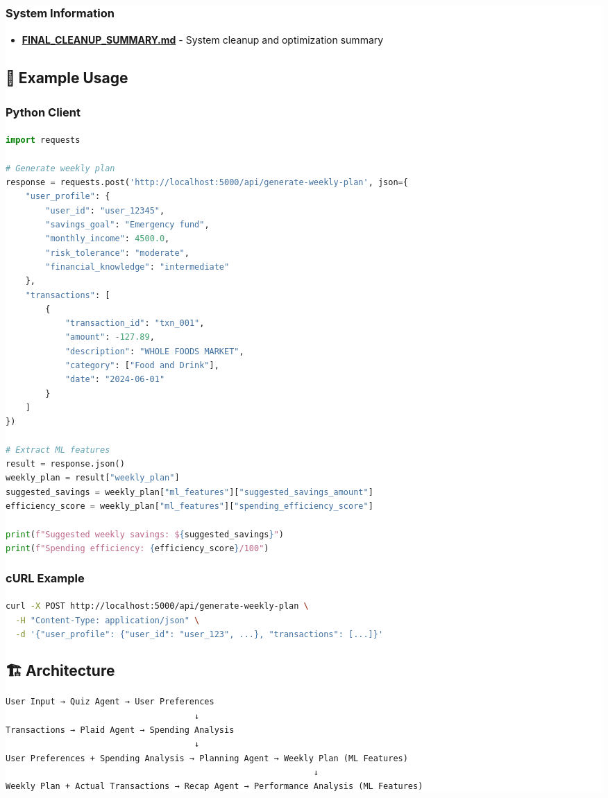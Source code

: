 ### **System Information**
- **[FINAL_CLEANUP_SUMMARY.md](FINAL_CLEANUP_SUMMARY.md)** - System cleanup and optimization summary

## 🔧 **Example Usage**

### Python Client
```python
import requests

# Generate weekly plan
response = requests.post('http://localhost:5000/api/generate-weekly-plan', json={
    "user_profile": {
        "user_id": "user_12345",
        "savings_goal": "Emergency fund",
        "monthly_income": 4500.0,
        "risk_tolerance": "moderate",
        "financial_knowledge": "intermediate"
    },
    "transactions": [
        {
            "transaction_id": "txn_001",
            "amount": -127.89,
            "description": "WHOLE FOODS MARKET",
            "category": ["Food and Drink"],
            "date": "2024-06-01"
        }
    ]
})

# Extract ML features
result = response.json()
weekly_plan = result["weekly_plan"]
suggested_savings = weekly_plan["ml_features"]["suggested_savings_amount"]
efficiency_score = weekly_plan["ml_features"]["spending_efficiency_score"]

print(f"Suggested weekly savings: ${suggested_savings}")
print(f"Spending efficiency: {efficiency_score}/100")
```

### cURL Example
```bash
curl -X POST http://localhost:5000/api/generate-weekly-plan \
  -H "Content-Type: application/json" \
  -d '{"user_profile": {"user_id": "user_123", ...}, "transactions": [...]}'
```

## 🏗️ **Architecture**

```
User Input → Quiz Agent → User Preferences
                                      ↓
Transactions → Plaid Agent → Spending Analysis
                                      ↓
User Preferences + Spending Analysis → Planning Agent → Weekly Plan (ML Features)
                                                              ↓
Weekly Plan + Actual Transactions → Recap Agent → Performance Analysis (ML Features)
```
